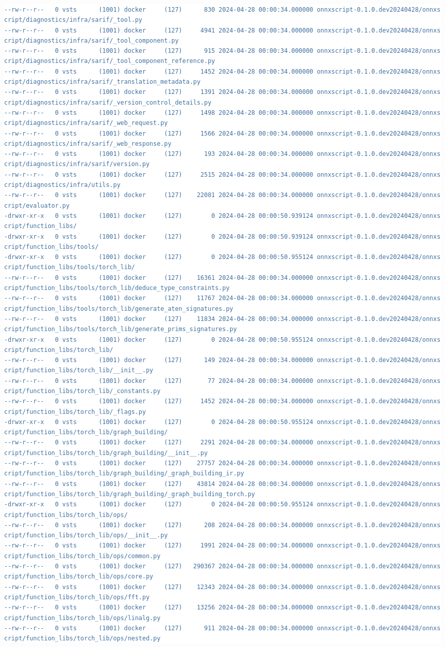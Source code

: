 ```diff
--rw-r--r--   0 vsts      (1001) docker     (127)      830 2024-04-28 00:00:34.000000 onnxscript-0.1.0.dev20240428/onnxscript/diagnostics/infra/sarif/_tool.py
--rw-r--r--   0 vsts      (1001) docker     (127)     4941 2024-04-28 00:00:34.000000 onnxscript-0.1.0.dev20240428/onnxscript/diagnostics/infra/sarif/_tool_component.py
--rw-r--r--   0 vsts      (1001) docker     (127)      915 2024-04-28 00:00:34.000000 onnxscript-0.1.0.dev20240428/onnxscript/diagnostics/infra/sarif/_tool_component_reference.py
--rw-r--r--   0 vsts      (1001) docker     (127)     1452 2024-04-28 00:00:34.000000 onnxscript-0.1.0.dev20240428/onnxscript/diagnostics/infra/sarif/_translation_metadata.py
--rw-r--r--   0 vsts      (1001) docker     (127)     1391 2024-04-28 00:00:34.000000 onnxscript-0.1.0.dev20240428/onnxscript/diagnostics/infra/sarif/_version_control_details.py
--rw-r--r--   0 vsts      (1001) docker     (127)     1498 2024-04-28 00:00:34.000000 onnxscript-0.1.0.dev20240428/onnxscript/diagnostics/infra/sarif/_web_request.py
--rw-r--r--   0 vsts      (1001) docker     (127)     1566 2024-04-28 00:00:34.000000 onnxscript-0.1.0.dev20240428/onnxscript/diagnostics/infra/sarif/_web_response.py
--rw-r--r--   0 vsts      (1001) docker     (127)      193 2024-04-28 00:00:34.000000 onnxscript-0.1.0.dev20240428/onnxscript/diagnostics/infra/sarif/version.py
--rw-r--r--   0 vsts      (1001) docker     (127)     2515 2024-04-28 00:00:34.000000 onnxscript-0.1.0.dev20240428/onnxscript/diagnostics/infra/utils.py
--rw-r--r--   0 vsts      (1001) docker     (127)    22081 2024-04-28 00:00:34.000000 onnxscript-0.1.0.dev20240428/onnxscript/evaluator.py
-drwxr-xr-x   0 vsts      (1001) docker     (127)        0 2024-04-28 00:00:50.939124 onnxscript-0.1.0.dev20240428/onnxscript/function_libs/
-drwxr-xr-x   0 vsts      (1001) docker     (127)        0 2024-04-28 00:00:50.939124 onnxscript-0.1.0.dev20240428/onnxscript/function_libs/tools/
-drwxr-xr-x   0 vsts      (1001) docker     (127)        0 2024-04-28 00:00:50.955124 onnxscript-0.1.0.dev20240428/onnxscript/function_libs/tools/torch_lib/
--rw-r--r--   0 vsts      (1001) docker     (127)    16361 2024-04-28 00:00:34.000000 onnxscript-0.1.0.dev20240428/onnxscript/function_libs/tools/torch_lib/deduce_type_constraints.py
--rw-r--r--   0 vsts      (1001) docker     (127)    11767 2024-04-28 00:00:34.000000 onnxscript-0.1.0.dev20240428/onnxscript/function_libs/tools/torch_lib/generate_aten_signatures.py
--rw-r--r--   0 vsts      (1001) docker     (127)    11834 2024-04-28 00:00:34.000000 onnxscript-0.1.0.dev20240428/onnxscript/function_libs/tools/torch_lib/generate_prims_signatures.py
-drwxr-xr-x   0 vsts      (1001) docker     (127)        0 2024-04-28 00:00:50.955124 onnxscript-0.1.0.dev20240428/onnxscript/function_libs/torch_lib/
--rw-r--r--   0 vsts      (1001) docker     (127)      149 2024-04-28 00:00:34.000000 onnxscript-0.1.0.dev20240428/onnxscript/function_libs/torch_lib/__init__.py
--rw-r--r--   0 vsts      (1001) docker     (127)       77 2024-04-28 00:00:34.000000 onnxscript-0.1.0.dev20240428/onnxscript/function_libs/torch_lib/_constants.py
--rw-r--r--   0 vsts      (1001) docker     (127)     1452 2024-04-28 00:00:34.000000 onnxscript-0.1.0.dev20240428/onnxscript/function_libs/torch_lib/_flags.py
-drwxr-xr-x   0 vsts      (1001) docker     (127)        0 2024-04-28 00:00:50.955124 onnxscript-0.1.0.dev20240428/onnxscript/function_libs/torch_lib/graph_building/
--rw-r--r--   0 vsts      (1001) docker     (127)     2291 2024-04-28 00:00:34.000000 onnxscript-0.1.0.dev20240428/onnxscript/function_libs/torch_lib/graph_building/__init__.py
--rw-r--r--   0 vsts      (1001) docker     (127)    27757 2024-04-28 00:00:34.000000 onnxscript-0.1.0.dev20240428/onnxscript/function_libs/torch_lib/graph_building/_graph_building_ir.py
--rw-r--r--   0 vsts      (1001) docker     (127)    43814 2024-04-28 00:00:34.000000 onnxscript-0.1.0.dev20240428/onnxscript/function_libs/torch_lib/graph_building/_graph_building_torch.py
-drwxr-xr-x   0 vsts      (1001) docker     (127)        0 2024-04-28 00:00:50.955124 onnxscript-0.1.0.dev20240428/onnxscript/function_libs/torch_lib/ops/
--rw-r--r--   0 vsts      (1001) docker     (127)      208 2024-04-28 00:00:34.000000 onnxscript-0.1.0.dev20240428/onnxscript/function_libs/torch_lib/ops/__init__.py
--rw-r--r--   0 vsts      (1001) docker     (127)     1991 2024-04-28 00:00:34.000000 onnxscript-0.1.0.dev20240428/onnxscript/function_libs/torch_lib/ops/common.py
--rw-r--r--   0 vsts      (1001) docker     (127)   290367 2024-04-28 00:00:34.000000 onnxscript-0.1.0.dev20240428/onnxscript/function_libs/torch_lib/ops/core.py
--rw-r--r--   0 vsts      (1001) docker     (127)    12343 2024-04-28 00:00:34.000000 onnxscript-0.1.0.dev20240428/onnxscript/function_libs/torch_lib/ops/fft.py
--rw-r--r--   0 vsts      (1001) docker     (127)    13256 2024-04-28 00:00:34.000000 onnxscript-0.1.0.dev20240428/onnxscript/function_libs/torch_lib/ops/linalg.py
--rw-r--r--   0 vsts      (1001) docker     (127)      911 2024-04-28 00:00:34.000000 onnxscript-0.1.0.dev20240428/onnxscript/function_libs/torch_lib/ops/nested.py
```